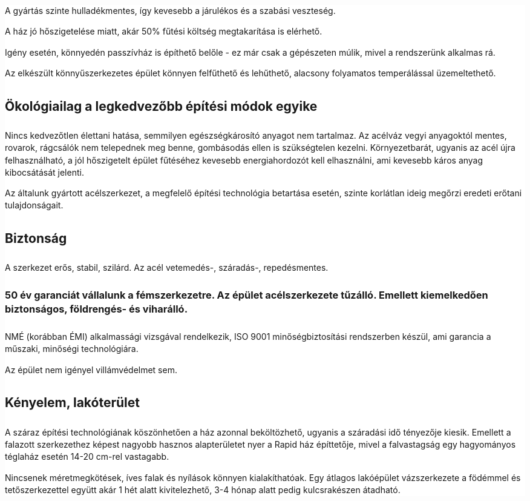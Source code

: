 A gyártás szinte hulladékmentes, így kevesebb a járulékos és a szabási veszteség.

A ház jó hőszigetelése miatt, akár 50% fűtési költség megtakarítása is elérhető. 

Igény esetén, könnyedén passzívház is építhető belőle - ez már csak a gépészeten múlik, mivel a rendszerünk alkalmas rá.

Az elkészült könnyűszerkezetes épület könnyen felfűthető és lehűthető, alacsony folyamatos temperálással üzemeltethető.

###   

## Ökológiailag a legkedvezőbb építési módok egyike

###   

Nincs kedvezőtlen élettani hatása, semmilyen egészségkárosító anyagot nem tartalmaz. Az acélváz vegyi anyagoktól mentes, rovarok, rágcsálók nem telepednek meg benne, gombásodás ellen is szükségtelen kezelni. Környezetbarát, ugyanis az acél újra felhasználható, a jól hőszigetelt épület fűtéséhez kevesebb energiahordozót kell elhasználni, ami kevesebb káros anyag kibocsátását jelenti.

Az általunk gyártott acélszerkezet, a megfelelő építési technológia betartása esetén, szinte korlátlan ideig megőrzi eredeti erőtani tulajdonságait.

###   

## Biztonság

###   

A szerkezet erős, stabil, szilárd. Az acél vetemedés-, száradás-, repedésmentes.

### 50 év garanciát vállalunk a fémszerkezetre. Az épület acélszerkezete tűzálló. Emellett kiemelkedően biztonságos, földrengés- és viharálló. 

### 

NMÉ (korábban ÉMI) alkalmassági vizsgával rendelkezik, ISO 9001 minőségbiztosítási rendszerben készül, ami garancia a műszaki, minőségi technológiára.

Az épület nem igényel villámvédelmet sem.

###   

## Kényelem, lakóterület

###   

A száraz építési technológiának köszönhetően a ház azonnal beköltözhető, ugyanis a száradási idő tényezője kiesik. Emellett a falazott szerkezethez képest nagyobb hasznos alapterületet nyer a Rapid ház építtetője, mivel a falvastagság egy hagyományos téglaház esetén 14-20 cm-rel vastagabb.

Nincsenek méretmegkötések, íves falak és nyílások könnyen kialakíthatóak. Egy átlagos lakóépület vázszerkezete a födémmel és tetőszerkezettel együtt akár 1 hét alatt kivitelezhető, 3-4 hónap alatt pedig kulcsrakészen átadható.
